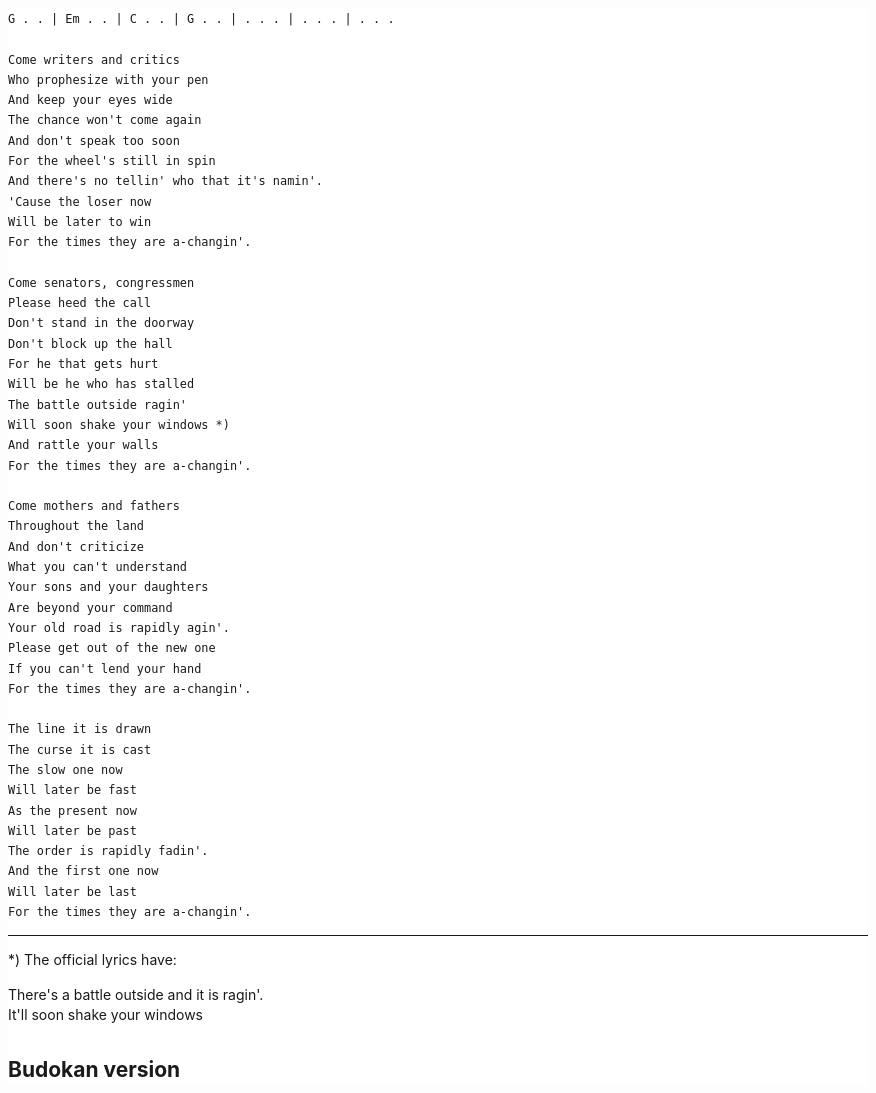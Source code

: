     G . . | Em . . | C . . | G . . | . . . | . . . | . . .

    Come writers and critics
    Who prophesize with your pen
    And keep your eyes wide
    The chance won't come again
    And don't speak too soon
    For the wheel's still in spin
    And there's no tellin' who that it's namin'.
    'Cause the loser now
    Will be later to win
    For the times they are a-changin'.

    Come senators, congressmen
    Please heed the call
    Don't stand in the doorway
    Don't block up the hall
    For he that gets hurt
    Will be he who has stalled
    The battle outside ragin'
    Will soon shake your windows *)
    And rattle your walls
    For the times they are a-changin'.

    Come mothers and fathers
    Throughout the land
    And don't criticize
    What you can't understand
    Your sons and your daughters
    Are beyond your command
    Your old road is rapidly agin'.
    Please get out of the new one
    If you can't lend your hand
    For the times they are a-changin'.

    The line it is drawn
    The curse it is cast
    The slow one now
    Will later be fast
    As the present now
    Will later be past
    The order is rapidly fadin'.
    And the first one now
    Will later be last
    For the times they are a-changin'.

* * * * *

\*) The official lyrics have:

There's a battle outside and it is ragin'.  
It'll soon shake your windows

<h2 class="songversion">
Budokan version
